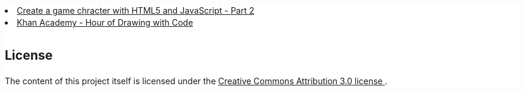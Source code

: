  <li>
  <a href="http://www.williammalone.com/articles/create-html5-canvas-javascript-game-character/2/">
   Create a game chracter with HTML5 and JavaScript - Part 2
  </a>
 </li>
 <li>
  <a href="https://www.khanacademy.org/computing/hour-of-code/hour-of-code-tutorial/v/welcome-hour-of-code">
   Khan Academy - Hour of Drawing with Code
  </a>
 </li>
</ul>
<h2>
 License
</h2>
<p>
 The content of this project itself is licensed under the
 <a href="http://creativecommons.org/licenses/by/3.0/us/deed.en_US">
  Creative Commons Attribution 3.0 license
 </a>
 .
</p>
